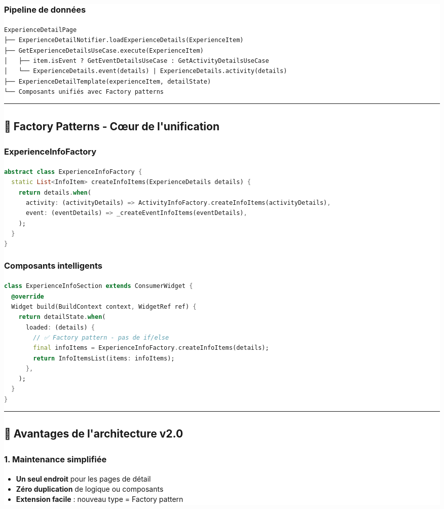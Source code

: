 ### **Pipeline de données**
```
ExperienceDetailPage
├── ExperienceDetailNotifier.loadExperienceDetails(ExperienceItem)
├── GetExperienceDetailsUseCase.execute(ExperienceItem)
│   ├── item.isEvent ? GetEventDetailsUseCase : GetActivityDetailsUseCase
│   └── ExperienceDetails.event(details) | ExperienceDetails.activity(details)
├── ExperienceDetailTemplate(experienceItem, detailState)
└── Composants unifiés avec Factory patterns
```

---

## 🎨 Factory Patterns - Cœur de l'unification

### **ExperienceInfoFactory**
```dart
abstract class ExperienceInfoFactory {
  static List<InfoItem> createInfoItems(ExperienceDetails details) {
    return details.when(
      activity: (activityDetails) => ActivityInfoFactory.createInfoItems(activityDetails),
      event: (eventDetails) => _createEventInfoItems(eventDetails),
    );
  }
}
```

### **Composants intelligents**
```dart
class ExperienceInfoSection extends ConsumerWidget {
  @override
  Widget build(BuildContext context, WidgetRef ref) {
    return detailState.when(
      loaded: (details) {
        // ✅ Factory pattern - pas de if/else
        final infoItems = ExperienceInfoFactory.createInfoItems(details);
        return InfoItemsList(items: infoItems);
      },
    );
  }
}
```

---

## 🚀 Avantages de l'architecture v2.0

### **1. Maintenance simplifiée**
- **Un seul endroit** pour les pages de détail
- **Zéro duplication** de logique ou composants
- **Extension facile** : nouveau type = Factory pattern

